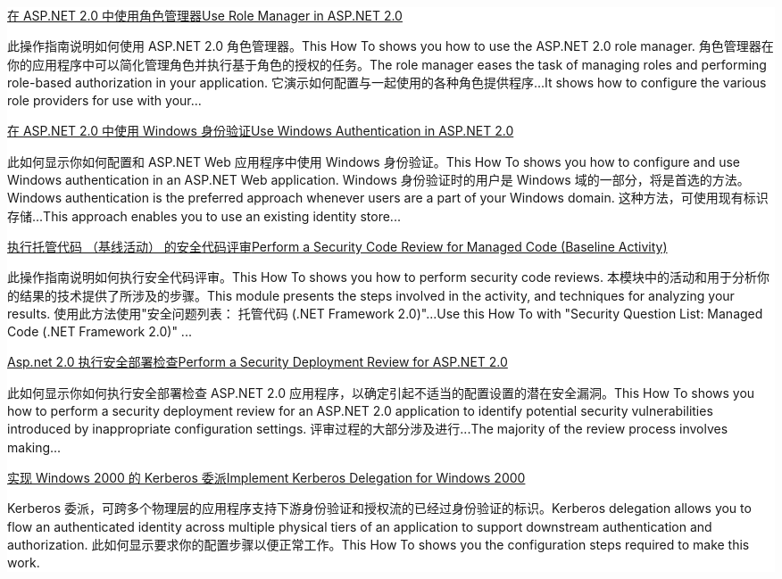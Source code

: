 [<span data-ttu-id="7abe5-145">在 ASP.NET 2.0 中使用角色管理器</span><span class="sxs-lookup"><span data-stu-id="7abe5-145">Use Role Manager in ASP.NET 2.0</span></span>](https://msdn.microsoft.com/en-us/library/ms998314.aspx)

<span data-ttu-id="7abe5-146">此操作指南说明如何使用 ASP.NET 2.0 角色管理器。</span><span class="sxs-lookup"><span data-stu-id="7abe5-146">This How To shows you how to use the ASP.NET 2.0 role manager.</span></span> <span data-ttu-id="7abe5-147">角色管理器在你的应用程序中可以简化管理角色并执行基于角色的授权的任务。</span><span class="sxs-lookup"><span data-stu-id="7abe5-147">The role manager eases the task of managing roles and performing role-based authorization in your application.</span></span> <span data-ttu-id="7abe5-148">它演示如何配置与一起使用的各种角色提供程序...</span><span class="sxs-lookup"><span data-stu-id="7abe5-148">It shows how to configure the various role providers for use with your...</span></span>

[<span data-ttu-id="7abe5-149">在 ASP.NET 2.0 中使用 Windows 身份验证</span><span class="sxs-lookup"><span data-stu-id="7abe5-149">Use Windows Authentication in ASP.NET 2.0</span></span>](https://msdn.microsoft.com/en-us/library/ms998358.aspx)

<span data-ttu-id="7abe5-150">此如何显示你如何配置和 ASP.NET Web 应用程序中使用 Windows 身份验证。</span><span class="sxs-lookup"><span data-stu-id="7abe5-150">This How To shows you how to configure and use Windows authentication in an ASP.NET Web application.</span></span> <span data-ttu-id="7abe5-151">Windows 身份验证时的用户是 Windows 域的一部分，将是首选的方法。</span><span class="sxs-lookup"><span data-stu-id="7abe5-151">Windows authentication is the preferred approach whenever users are a part of your Windows domain.</span></span> <span data-ttu-id="7abe5-152">这种方法，可使用现有标识存储...</span><span class="sxs-lookup"><span data-stu-id="7abe5-152">This approach enables you to use an existing identity store...</span></span>

[<span data-ttu-id="7abe5-153">执行托管代码 （基线活动） 的安全代码评审</span><span class="sxs-lookup"><span data-stu-id="7abe5-153">Perform a Security Code Review for Managed Code (Baseline Activity)</span></span>](https://msdn.microsoft.com/en-us/library/ms998364.aspx)

<span data-ttu-id="7abe5-154">此操作指南说明如何执行安全代码评审。</span><span class="sxs-lookup"><span data-stu-id="7abe5-154">This How To shows you how to perform security code reviews.</span></span> <span data-ttu-id="7abe5-155">本模块中的活动和用于分析你的结果的技术提供了所涉及的步骤。</span><span class="sxs-lookup"><span data-stu-id="7abe5-155">This module presents the steps involved in the activity, and techniques for analyzing your results.</span></span> <span data-ttu-id="7abe5-156">使用此方法使用"安全问题列表： 托管代码 (.NET Framework 2.0)"...</span><span class="sxs-lookup"><span data-stu-id="7abe5-156">Use this How To with "Security Question List: Managed Code (.NET Framework 2.0)" ...</span></span>

[<span data-ttu-id="7abe5-157">Asp.net 2.0 执行安全部署检查</span><span class="sxs-lookup"><span data-stu-id="7abe5-157">Perform a Security Deployment Review for ASP.NET 2.0</span></span>](https://msdn.microsoft.com/en-us/library/ms998367.aspx)

<span data-ttu-id="7abe5-158">此如何显示你如何执行安全部署检查 ASP.NET 2.0 应用程序，以确定引起不适当的配置设置的潜在安全漏洞。</span><span class="sxs-lookup"><span data-stu-id="7abe5-158">This How To shows you how to perform a security deployment review for an ASP.NET 2.0 application to identify potential security vulnerabilities introduced by inappropriate configuration settings.</span></span> <span data-ttu-id="7abe5-159">评审过程的大部分涉及进行...</span><span class="sxs-lookup"><span data-stu-id="7abe5-159">The majority of the review process involves making...</span></span>

[<span data-ttu-id="7abe5-160">实现 Windows 2000 的 Kerberos 委派</span><span class="sxs-lookup"><span data-stu-id="7abe5-160">Implement Kerberos Delegation for Windows 2000</span></span>](https://msdn.microsoft.com/en-us/library/aa302400.aspx)

<span data-ttu-id="7abe5-161">Kerberos 委派，可跨多个物理层的应用程序支持下游身份验证和授权流的已经过身份验证的标识。</span><span class="sxs-lookup"><span data-stu-id="7abe5-161">Kerberos delegation allows you to flow an authenticated identity across multiple physical tiers of an application to support downstream authentication and authorization.</span></span> <span data-ttu-id="7abe5-162">此如何显示要求你的配置步骤以便正常工作。</span><span class="sxs-lookup"><span data-stu-id="7abe5-162">This How To shows you the configuration steps required to make this work.</span></span>
